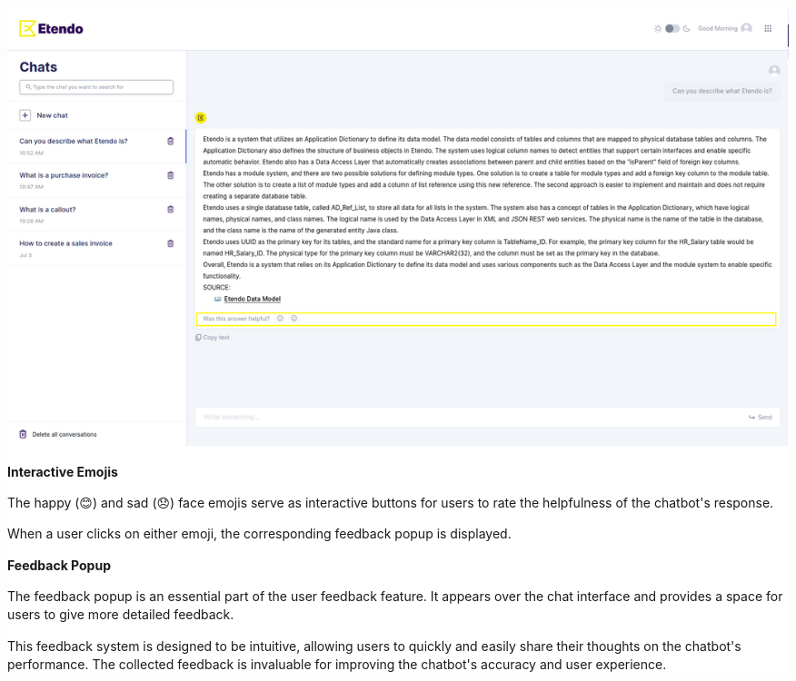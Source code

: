 ![bastian6.png](/docs/assets/legacy/bastian6.png)

**Interactive Emojis**

The happy (😊) and sad (😞) face emojis serve as interactive buttons for users to rate the helpfulness of the chatbot's response.

When a user clicks on either emoji, the corresponding feedback popup is displayed.

**Feedback Popup**

The feedback popup is an essential part of the user feedback feature. It appears over the chat interface and provides a space for users to give more detailed feedback.

This feedback system is designed to be intuitive, allowing users to quickly and easily share their thoughts on the chatbot's performance. The collected feedback is invaluable for improving the chatbot's accuracy and user experience.
